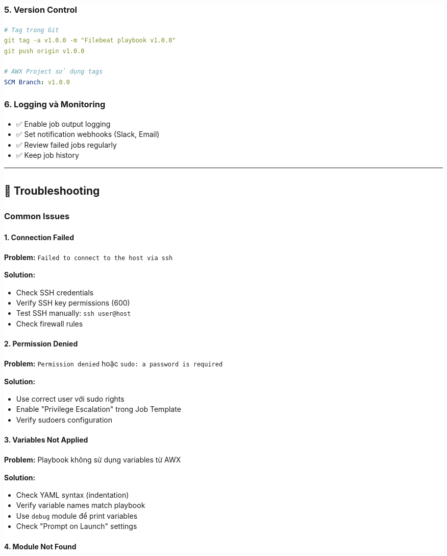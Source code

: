 ### 5. Version Control

```yaml
# Tag trong Git
git tag -a v1.0.0 -m "Filebeat playbook v1.0.0"
git push origin v1.0.0

# AWX Project sử dụng tags
SCM Branch: v1.0.0
```

### 6. Logging và Monitoring

- ✅ Enable job output logging
- ✅ Set notification webhooks (Slack, Email)
- ✅ Review failed jobs regularly
- ✅ Keep job history

---

## 🔧 Troubleshooting

### Common Issues

#### 1. Connection Failed

**Problem:** `Failed to connect to the host via ssh`

**Solution:**
- Check SSH credentials
- Verify SSH key permissions (600)
- Test SSH manually: `ssh user@host`
- Check firewall rules

#### 2. Permission Denied

**Problem:** `Permission denied` hoặc `sudo: a password is required`

**Solution:**
- Use correct user với sudo rights
- Enable "Privilege Escalation" trong Job Template
- Verify sudoers configuration

#### 3. Variables Not Applied

**Problem:** Playbook không sử dụng variables từ AWX

**Solution:**
- Check YAML syntax (indentation)
- Verify variable names match playbook
- Use `debug` module để print variables
- Check "Prompt on Launch" settings

#### 4. Module Not Found
